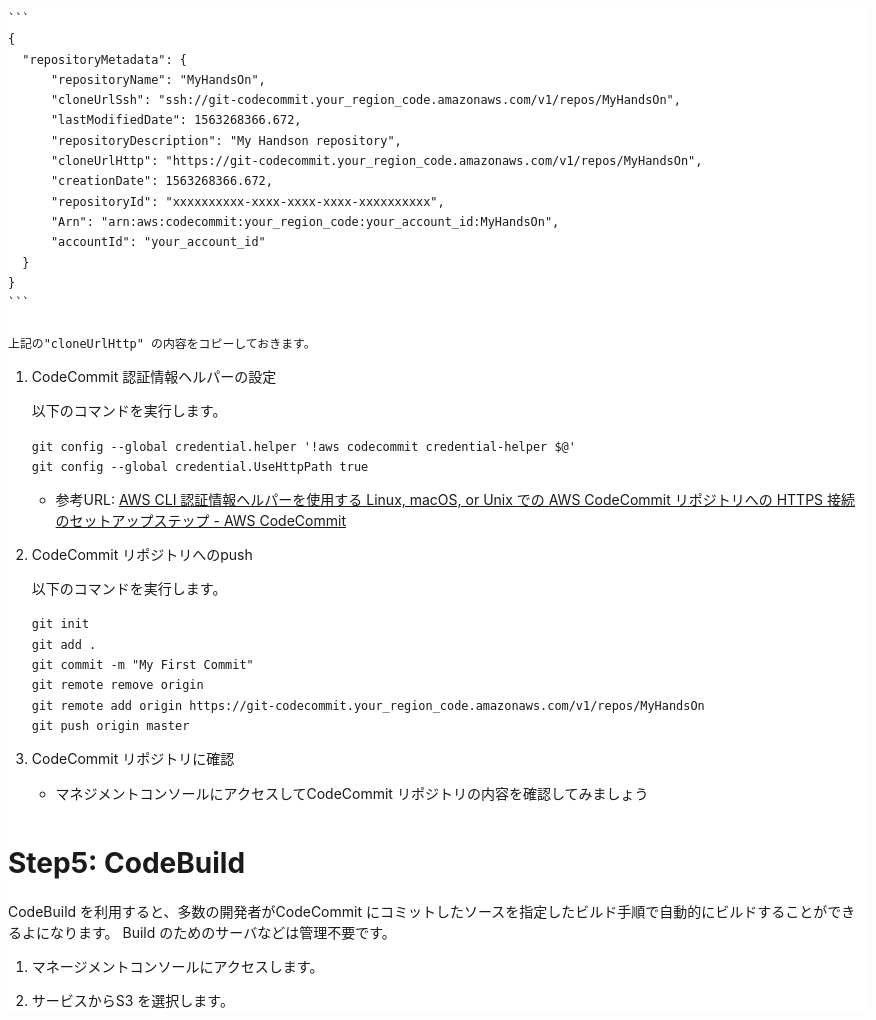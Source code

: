     ```
    {
      "repositoryMetadata": {
          "repositoryName": "MyHandsOn", 
          "cloneUrlSsh": "ssh://git-codecommit.your_region_code.amazonaws.com/v1/repos/MyHandsOn", 
          "lastModifiedDate": 1563268366.672, 
          "repositoryDescription": "My Handson repository", 
          "cloneUrlHttp": "https://git-codecommit.your_region_code.amazonaws.com/v1/repos/MyHandsOn", 
          "creationDate": 1563268366.672, 
          "repositoryId": "xxxxxxxxxx-xxxx-xxxx-xxxx-xxxxxxxxxx", 
          "Arn": "arn:aws:codecommit:your_region_code:your_account_id:MyHandsOn", 
          "accountId": "your_account_id"
      }
    }
    ```
    
    上記の"cloneUrlHttp" の内容をコピーしておきます。

1. CodeCommit 認証情報ヘルパーの設定

    以下のコマンドを実行します。
    
    ```
    git config --global credential.helper '!aws codecommit credential-helper $@'
    git config --global credential.UseHttpPath true
    ```
    
    - 参考URL: [AWS CLI 認証情報ヘルパーを使用する Linux, macOS, or Unix での AWS CodeCommit リポジトリへの HTTPS 接続のセットアップステップ - AWS CodeCommit](https://docs.aws.amazon.com/ja_jp/codecommit/latest/userguide/setting-up-https-unixes.html)

1. CodeCommit リポジトリへのpush

    以下のコマンドを実行します。
    
    ```
    git init
    git add .
    git commit -m "My First Commit"
    git remote remove origin
    git remote add origin https://git-codecommit.your_region_code.amazonaws.com/v1/repos/MyHandsOn
    git push origin master
    ```

1. CodeCommit リポジトリに確認
    - マネジメントコンソールにアクセスしてCodeCommit リポジトリの内容を確認してみましょう


# Step5: CodeBuild

CodeBuild を利用すると、多数の開発者がCodeCommit にコミットしたソースを指定したビルド手順で自動的にビルドすることができるよになります。
Build のためのサーバなどは管理不要です。

1. マネージメントコンソールにアクセスします。

2. サービスからS3 を選択します。
